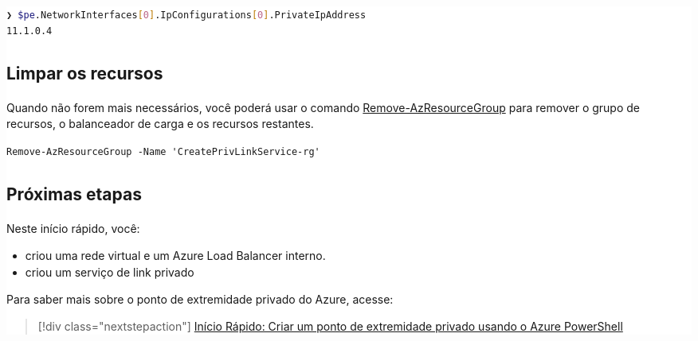 ```bash
❯ $pe.NetworkInterfaces[0].IpConfigurations[0].PrivateIpAddress
11.1.0.4
```

## <a name="clean-up-resources"></a>Limpar os recursos

Quando não forem mais necessários, você poderá usar o comando [Remove-AzResourceGroup](/powershell/module/az.resources/remove-azresourcegroup) para remover o grupo de recursos, o balanceador de carga e os recursos restantes.

```azurepowershell-interactive
Remove-AzResourceGroup -Name 'CreatePrivLinkService-rg'
```

## <a name="next-steps"></a>Próximas etapas

Neste início rápido, você:

* criou uma rede virtual e um Azure Load Balancer interno.
* criou um serviço de link privado

Para saber mais sobre o ponto de extremidade privado do Azure, acesse:
> [!div class="nextstepaction"]
> [Início Rápido: Criar um ponto de extremidade privado usando o Azure PowerShell](create-private-endpoint-powershell.md)

